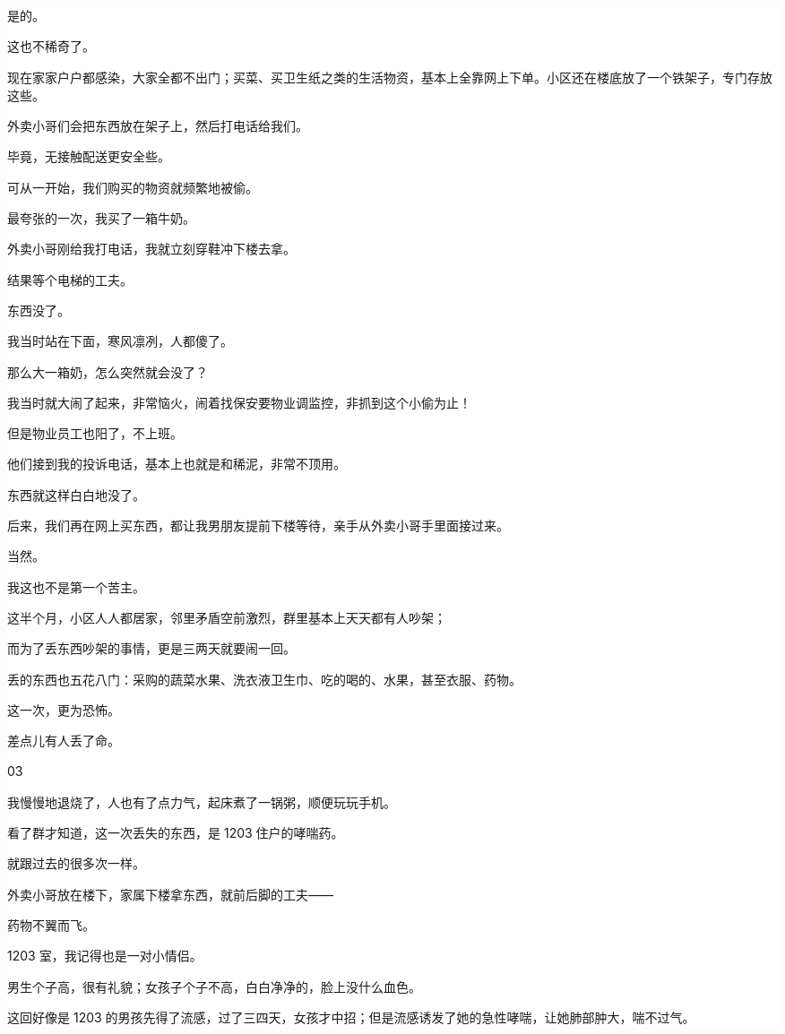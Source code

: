 是的。

这也不稀奇了。

现在家家户户都感染，大家全都不出门；买菜、买卫生纸之类的生活物资，基本上全靠网上下单。小区还在楼底放了一个铁架子，专门存放这些。

外卖小哥们会把东西放在架子上，然后打电话给我们。

毕竟，无接触配送更安全些。

可从一开始，我们购买的物资就频繁地被偷。

最夸张的一次，我买了一箱牛奶。

外卖小哥刚给我打电话，我就立刻穿鞋冲下楼去拿。

结果等个电梯的工夫。

东西没了。

我当时站在下面，寒风凛冽，人都傻了。

那么大一箱奶，怎么突然就会没了？

我当时就大闹了起来，非常恼火，闹着找保安要物业调监控，非抓到这个小偷为止！

但是物业员工也阳了，不上班。

他们接到我的投诉电话，基本上也就是和稀泥，非常不顶用。

东西就这样白白地没了。

后来，我们再在网上买东西，都让我男朋友提前下楼等待，亲手从外卖小哥手里面接过来。

当然。

我这也不是第一个苦主。

这半个月，小区人人都居家，邻里矛盾空前激烈，群里基本上天天都有人吵架；

而为了丢东西吵架的事情，更是三两天就要闹一回。

丢的东西也五花八门：采购的蔬菜水果、洗衣液卫生巾、吃的喝的、水果，甚至衣服、药物。

这一次，更为恐怖。

差点儿有人丢了命。

03

我慢慢地退烧了，人也有了点力气，起床煮了一锅粥，顺便玩玩手机。

看了群才知道，这一次丢失的东西，是 1203 住户的哮喘药。

就跟过去的很多次一样。

外卖小哥放在楼下，家属下楼拿东西，就前后脚的工夫——

药物不翼而飞。

1203 室，我记得也是一对小情侣。

男生个子高，很有礼貌；女孩子个子不高，白白净净的，脸上没什么血色。

这回好像是 1203 的男孩先得了流感，过了三四天，女孩才中招；但是流感诱发了她的急性哮喘，让她肺部肿大，喘不过气。
